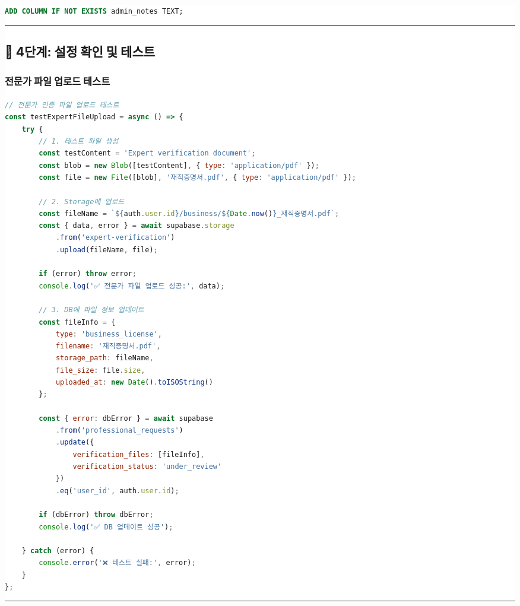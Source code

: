 ```sql
ADD COLUMN IF NOT EXISTS admin_notes TEXT;
```

---

## 🧪 **4단계: 설정 확인 및 테스트**

### **전문가 파일 업로드 테스트**

```javascript
// 전문가 인증 파일 업로드 테스트
const testExpertFileUpload = async () => {
    try {
        // 1. 테스트 파일 생성
        const testContent = 'Expert verification document';
        const blob = new Blob([testContent], { type: 'application/pdf' });
        const file = new File([blob], '재직증명서.pdf', { type: 'application/pdf' });
        
        // 2. Storage에 업로드
        const fileName = `${auth.user.id}/business/${Date.now()}_재직증명서.pdf`;
        const { data, error } = await supabase.storage
            .from('expert-verification')
            .upload(fileName, file);
            
        if (error) throw error;
        console.log('✅ 전문가 파일 업로드 성공:', data);
        
        // 3. DB에 파일 정보 업데이트
        const fileInfo = {
            type: 'business_license',
            filename: '재직증명서.pdf',
            storage_path: fileName,
            file_size: file.size,
            uploaded_at: new Date().toISOString()
        };
        
        const { error: dbError } = await supabase
            .from('professional_requests')
            .update({
                verification_files: [fileInfo],
                verification_status: 'under_review'
            })
            .eq('user_id', auth.user.id);
            
        if (dbError) throw dbError;
        console.log('✅ DB 업데이트 성공');
        
    } catch (error) {
        console.error('❌ 테스트 실패:', error);
    }
};
```

---